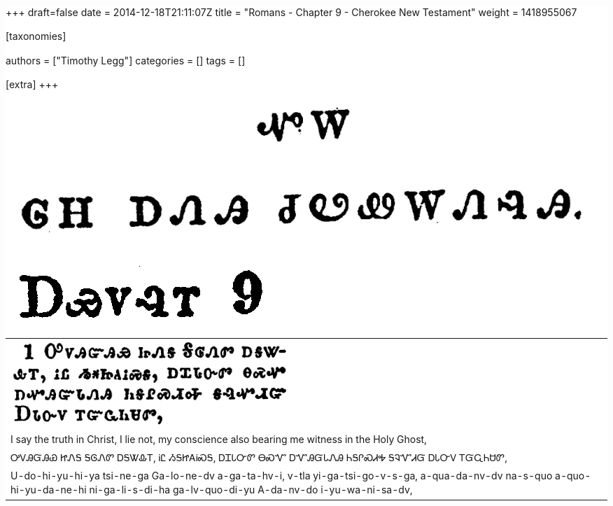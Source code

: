+++
draft=false
date = 2014-12-18T21:11:07Z
title = "Romans - Chapter 9 - Cherokee New Testament"
weight = 1418955067

[taxonomies]

authors = ["Timothy Legg"]
categories = []
tags = []

[extra]
+++
![](060000.png)
![](060900.png)

<table>
<tbody>
<tr class="odd">
<td><a href="060901.png"><img src="060901.png" width="400" /></a></td>
</tr>
<tr class="even">
<td>I say the truth in Christ, I lie not, my conscience also bearing me witness in the Holy Ghost,</td>
</tr>
<tr class="odd">
<td>ᎤᏙᎯᏳᎯᏯ ᏥᏁᎦ ᎦᎶᏁᏛ ᎠᎦᏔᎲᎢ, ᎥᏝ ᏱᎦᏥᎪᎥᏍᎦ, ᎠᏆᏓᏅᏛ ᎾᏍᏉ ᎠᏉᎯᏳᏓᏁᎯ ᏂᎦᎵᏍᏗᎭ ᎦᎸᏉᏗᏳ ᎠᏓᏅᏙ ᎢᏳᏩᏂᏌᏛ,</td>
</tr>
<tr class="even">
<td>U-do-hi-yu-hi-ya tsi-ne-ga Ga-lo-ne-dv a-ga-ta-hv-i, v-tla yi-ga-tsi-go-v-s-ga, a-qua-da-nv-dv na-s-quo a-quo-hi-yu-da-ne-hi ni-ga-li-s-di-ha ga-lv-quo-di-yu A-da-nv-do i-yu-wa-ni-sa-dv,</td>
</tr>
</tbody>